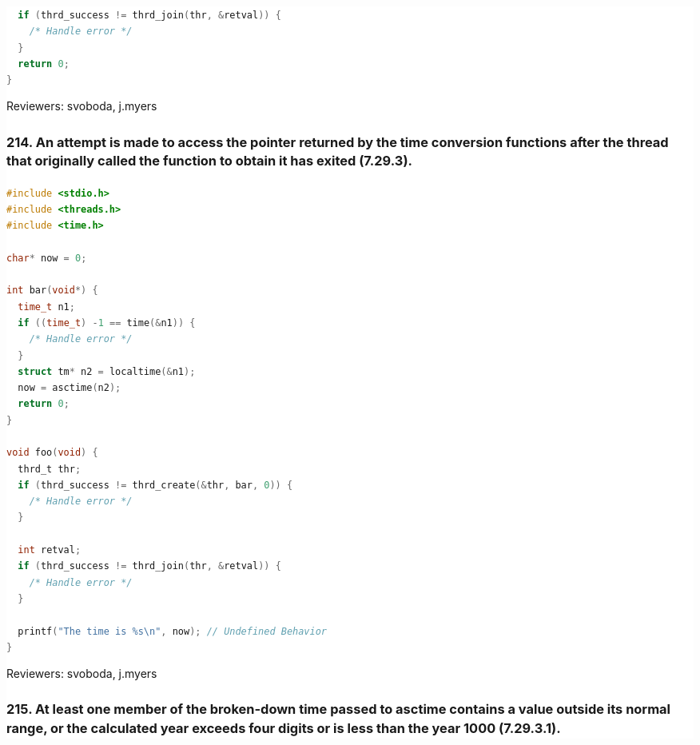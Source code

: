 ``` c
  if (thrd_success != thrd_join(thr, &retval)) {
    /* Handle error */
  }
  return 0;
}
```

Reviewers: svoboda, j.myers

### 214\. An attempt is made to access the pointer returned by the time conversion functions after the thread that originally called the function to obtain it has exited (7.29.3).

``` c
#include <stdio.h>
#include <threads.h>
#include <time.h>

char* now = 0;

int bar(void*) {
  time_t n1;
  if ((time_t) -1 == time(&n1)) {
    /* Handle error */
  }
  struct tm* n2 = localtime(&n1);
  now = asctime(n2);
  return 0;
}

void foo(void) {
  thrd_t thr;
  if (thrd_success != thrd_create(&thr, bar, 0)) {
    /* Handle error */
  }

  int retval;
  if (thrd_success != thrd_join(thr, &retval)) {
    /* Handle error */
  }

  printf("The time is %s\n", now); // Undefined Behavior
}
```

Reviewers: svoboda, j.myers

### 215\. At least one member of the broken-down time passed to asctime contains a value outside its normal range, or the calculated year exceeds four digits or is less than the year 1000 (7.29.3.1).
